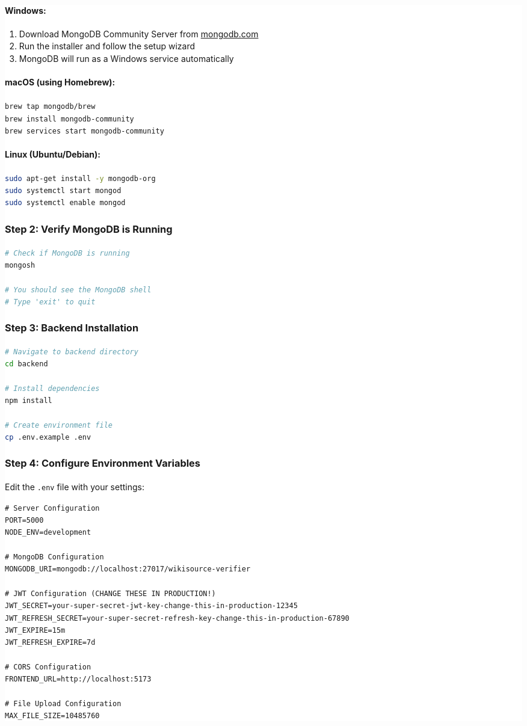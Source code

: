 #### Windows:
1. Download MongoDB Community Server from [mongodb.com](https://www.mongodb.com/try/download/community)
2. Run the installer and follow the setup wizard
3. MongoDB will run as a Windows service automatically

#### macOS (using Homebrew):
```bash
brew tap mongodb/brew
brew install mongodb-community
brew services start mongodb-community
```

#### Linux (Ubuntu/Debian):
```bash
sudo apt-get install -y mongodb-org
sudo systemctl start mongod
sudo systemctl enable mongod
```

### Step 2: Verify MongoDB is Running

```bash
# Check if MongoDB is running
mongosh

# You should see the MongoDB shell
# Type 'exit' to quit
```

### Step 3: Backend Installation

```bash
# Navigate to backend directory
cd backend

# Install dependencies
npm install

# Create environment file
cp .env.example .env
```

### Step 4: Configure Environment Variables

Edit the `.env` file with your settings:

```env
# Server Configuration
PORT=5000
NODE_ENV=development

# MongoDB Configuration
MONGODB_URI=mongodb://localhost:27017/wikisource-verifier

# JWT Configuration (CHANGE THESE IN PRODUCTION!)
JWT_SECRET=your-super-secret-jwt-key-change-this-in-production-12345
JWT_REFRESH_SECRET=your-super-secret-refresh-key-change-this-in-production-67890
JWT_EXPIRE=15m
JWT_REFRESH_EXPIRE=7d

# CORS Configuration
FRONTEND_URL=http://localhost:5173

# File Upload Configuration
MAX_FILE_SIZE=10485760
```
